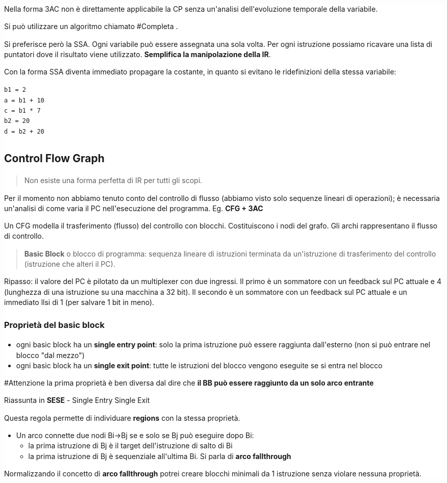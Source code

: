Nella forma 3AC non è direttamente applicabile la CP senza un'analisi dell'evoluzione temporale della variabile.

Si può utilizzare un algoritmo chiamato #Completa .

Si preferisce però la SSA. Ogni variabile può essere assegnata una sola volta. Per ogni istruzione possiamo ricavare una lista di puntatori dove il risultato viene utilizzato.
**Semplifica la manipolazione della IR**.

Con la forma SSA diventa immediato propagare la costante, in quanto si evitano le ridefinizioni della stessa variabile:
```
b1 = 2
a = b1 + 10
c = b1 * 7
b2 = 20
d = b2 + 20
```

## Control Flow Graph
>Non esiste una forma perfetta di IR per tutti gli scopi.

Per il momento non abbiamo tenuto conto del controllo di flusso (abbiamo visto solo sequenze lineari di operazioni); è necessaria un'analisi di come varia il PC nell'esecuzione del programma. Eg. **CFG + 3AC**

Un CFG modella il trasferimento (flusso) del controllo con blocchi. Costituiscono i nodi del grafo. Gli archi rappresentano il flusso di controllo.

>**Basic Block** o blocco di programma: sequenza lineare di istruzioni terminata da un'istruzione di trasferimento del controllo (istruzione che alteri il PC).

Ripasso: il valore del PC è pilotato da un multiplexer con due ingressi. Il primo è un sommatore con un feedback sul PC attuale e 4 (lunghezza di una istruzione su una macchina a 32 bit). Il secondo è un sommatore con un feedback sul PC attuale e un immediato llsi di 1 (per salvare 1 bit in meno).

### Proprietà del basic block
- ogni basic block ha un **single entry point**: solo la prima istruzione può essere raggiunta dall'esterno (non si può entrare nel blocco "dal mezzo")
- ogni basic block ha un **single exit point**: tutte le istruzioni del blocco vengono eseguite se si entra nel blocco

#Attenzione la prima proprietà è ben diversa dal dire che **il BB può essere raggiunto da un solo arco entrante**

Riassunta in **SESE** - Single Entry Single Exit

Questa regola permette di individuare **regions** con la stessa proprietà.

- Un arco connette due nodi Bi->Bj se e solo se Bj può eseguire dopo Bi:
	- la prima istruzione di Bj è il target dell'istruzione di salto di Bi
	- la prima istruzione di Bj è sequenziale all'ultima Bi. Si parla di **arco fallthrough**

Normalizzando il concetto di **arco fallthrough** potrei creare blocchi minimali da 1 istruzione senza violare nessuna proprietà.
